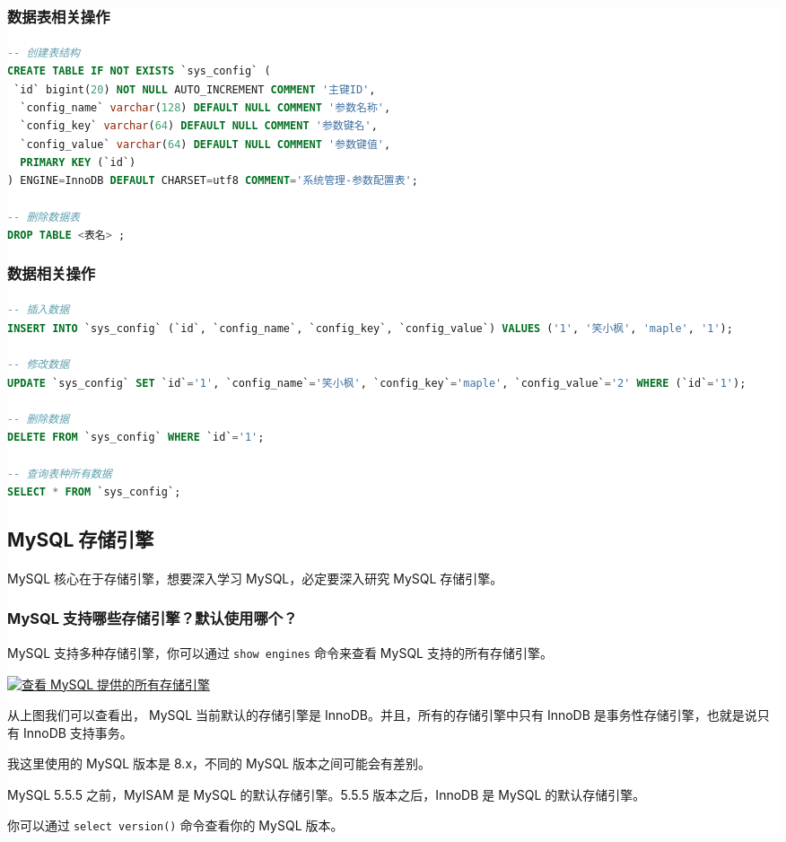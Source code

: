 ### 数据表相关操作

~~~sql
-- 创建表结构
CREATE TABLE IF NOT EXISTS `sys_config` (
 `id` bigint(20) NOT NULL AUTO_INCREMENT COMMENT '主键ID',
  `config_name` varchar(128) DEFAULT NULL COMMENT '参数名称',
  `config_key` varchar(64) DEFAULT NULL COMMENT '参数键名',
  `config_value` varchar(64) DEFAULT NULL COMMENT '参数键值',
  PRIMARY KEY (`id`)
) ENGINE=InnoDB DEFAULT CHARSET=utf8 COMMENT='系统管理-参数配置表';

-- 删除数据表
DROP TABLE <表名> ;
~~~

### 数据相关操作

~~~sql
-- 插入数据
INSERT INTO `sys_config` (`id`, `config_name`, `config_key`, `config_value`) VALUES ('1', '笑小枫', 'maple', '1');

-- 修改数据
UPDATE `sys_config` SET `id`='1', `config_name`='笑小枫', `config_key`='maple', `config_value`='2' WHERE (`id`='1');

-- 删除数据
DELETE FROM `sys_config` WHERE `id`='1';

-- 查询表种所有数据
SELECT * FROM `sys_config`;
~~~



## MySQL 存储引擎

MySQL 核心在于存储引擎，想要深入学习 MySQL，必定要深入研究 MySQL 存储引擎。

### MySQL 支持哪些存储引擎？默认使用哪个？

MySQL 支持多种存储引擎，你可以通过 `show engines` 命令来查看 MySQL 支持的所有存储引擎。

[![查看 MySQL 提供的所有存储引擎](http://file.xiaoxiaofeng.site/blog/image/68747470733a2f2f67756964652d626c6f672d696d616765732e6f73732d636e2d7368656e7a68656e2e616c6979756e63732e636f6d2f6769746875622f6a61766167756964652f6d7973716c2f696d6167652d32303232303531303130353430383730332e706e67)](笑小枫图片)

从上图我们可以查看出， MySQL 当前默认的存储引擎是 InnoDB。并且，所有的存储引擎中只有 InnoDB 是事务性存储引擎，也就是说只有 InnoDB 支持事务。

我这里使用的 MySQL 版本是 8.x，不同的 MySQL 版本之间可能会有差别。

MySQL 5.5.5 之前，MyISAM 是 MySQL 的默认存储引擎。5.5.5 版本之后，InnoDB 是 MySQL 的默认存储引擎。

你可以通过 `select version()` 命令查看你的 MySQL 版本。
